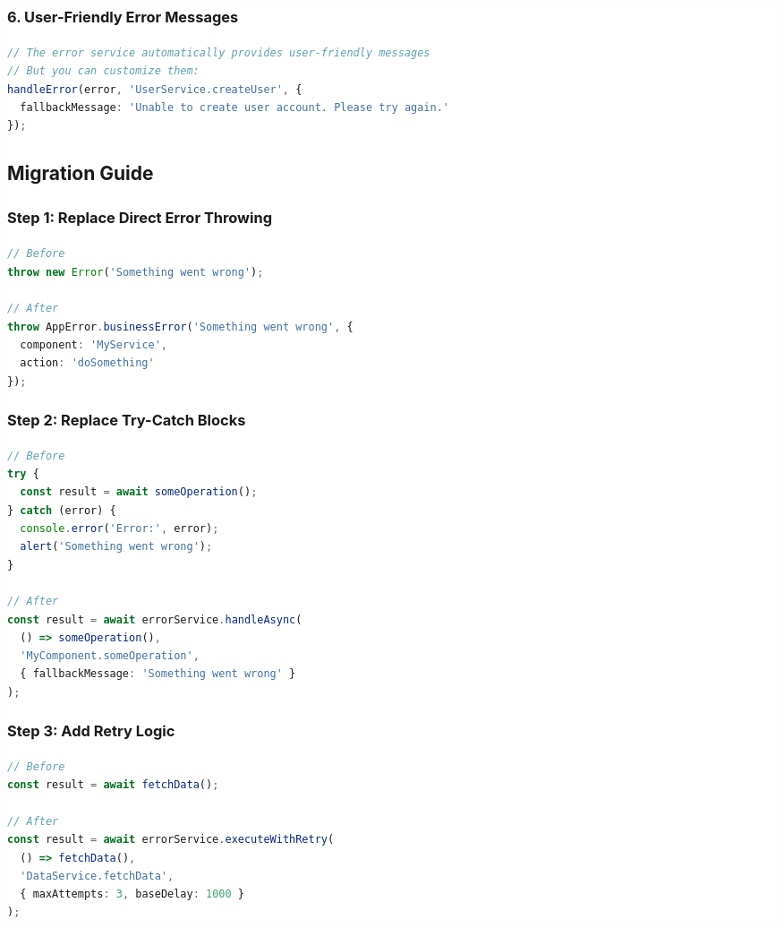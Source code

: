 ### 6. User-Friendly Error Messages

```typescript
// The error service automatically provides user-friendly messages
// But you can customize them:
handleError(error, 'UserService.createUser', {
  fallbackMessage: 'Unable to create user account. Please try again.'
});
```

## Migration Guide

### Step 1: Replace Direct Error Throwing

```typescript
// Before
throw new Error('Something went wrong');

// After
throw AppError.businessError('Something went wrong', {
  component: 'MyService',
  action: 'doSomething'
});
```

### Step 2: Replace Try-Catch Blocks

```typescript
// Before
try {
  const result = await someOperation();
} catch (error) {
  console.error('Error:', error);
  alert('Something went wrong');
}

// After
const result = await errorService.handleAsync(
  () => someOperation(),
  'MyComponent.someOperation',
  { fallbackMessage: 'Something went wrong' }
);
```

### Step 3: Add Retry Logic

```typescript
// Before
const result = await fetchData();

// After
const result = await errorService.executeWithRetry(
  () => fetchData(),
  'DataService.fetchData',
  { maxAttempts: 3, baseDelay: 1000 }
);
```
